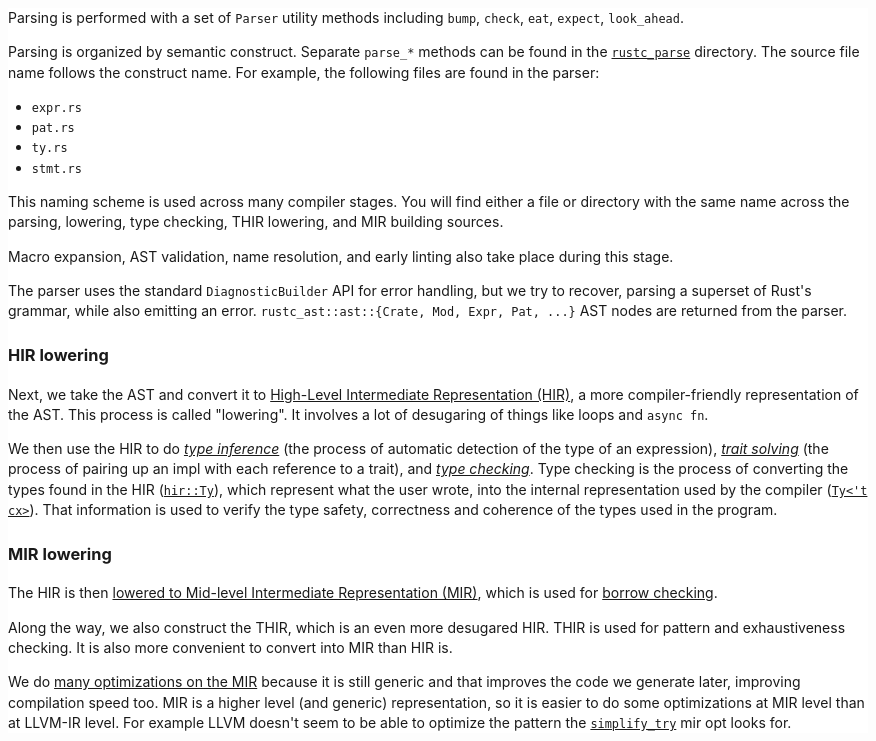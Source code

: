Parsing is performed with a set of `Parser` utility methods including `bump`,
`check`, `eat`, `expect`, `look_ahead`.

Parsing is organized by semantic construct. Separate
`parse_*` methods can be found in the [`rustc_parse`][rustc_parse_parser_dir]
directory. The source file name follows the construct name. For example, the
following files are found in the parser:

- `expr.rs`
- `pat.rs`
- `ty.rs`
- `stmt.rs`

This naming scheme is used across many compiler stages. You will find
either a file or directory with the same name across the parsing, lowering,
type checking, THIR lowering, and MIR building sources.

Macro expansion, AST validation, name resolution, and early linting also take place
during this stage.

The parser uses the standard `DiagnosticBuilder` API for error handling, but we
try to recover, parsing a superset of Rust's grammar, while also emitting an error.
`rustc_ast::ast::{Crate, Mod, Expr, Pat, ...}` AST nodes are returned from the parser.

### HIR lowering

Next, we take the AST and convert it to [High-Level Intermediate
Representation (HIR)][hir], a more compiler-friendly representation of the
AST. This process is called "lowering". It involves a lot of desugaring of things
like loops and `async fn`.

We then use the HIR to do [*type inference*] (the process of automatic
detection of the type of an expression), [*trait solving*] (the process
of pairing up an impl with each reference to a trait), and [*type
checking*]. Type checking is the process of converting the types found in the HIR
([`hir::Ty`]), which represent what the user wrote,
into the internal representation used by the compiler ([`Ty<'tcx>`]).
That information is used to verify the type safety, correctness and
coherence of the types used in the program.

### MIR lowering

The HIR is then [lowered to Mid-level Intermediate Representation (MIR)][mir],
which is used for [borrow checking].

Along the way, we also construct the THIR, which is an even more desugared HIR.
THIR is used for pattern and exhaustiveness checking. It is also more
convenient to convert into MIR than HIR is.

We do [many optimizations on the MIR][mir-opt] because it is still
generic and that improves the code we generate later, improving compilation
speed too.
MIR is a higher level (and generic) representation, so it is easier to do
some optimizations at MIR level than at LLVM-IR level. For example LLVM
doesn't seem to be able to optimize the pattern the [`simplify_try`] mir
opt looks for.


[String interning]: https://en.wikipedia.org/wiki/String_interning
[`rustc_lexer`]: https://doc.rust-lang.org/nightly/nightly-rustc/rustc_lexer/index.html
[`rustc_driver`]: rustc-driver.md
[`rustc_interface::Config`]: https://doc.rust-lang.org/nightly/nightly-rustc/rustc_interface/interface/struct.Config.html
[lex]: the-parser.md
[`StringReader`]: https://doc.rust-lang.org/nightly/nightly-rustc/rustc_parse/lexer/struct.StringReader.html
[`rustc_parse`]: https://doc.rust-lang.org/nightly/nightly-rustc/rustc_parse/index.html
[parser]: https://doc.rust-lang.org/nightly/nightly-rustc/rustc_parse/index.html
[hir]: https://doc.rust-lang.org/nightly/nightly-rustc/rustc_hir/index.html
[*type inference*]: type-inference.md
[*trait solving*]: traits/resolution.md
[*type checking*]: type-checking.md
[mir]: mir/index.md
[borrow checking]: borrow_check.md
[mir-opt]: mir/optimizations.md
[`simplify_try`]: https://github.com/rust-lang/rust/pull/66282
[codegen]: backend/codegen.md
[parse_nonterminal]: https://doc.rust-lang.org/nightly/nightly-rustc/rustc_parse/parser/struct.Parser.html#method.parse_nonterminal
[parse_crate_mod]: https://doc.rust-lang.org/nightly/nightly-rustc/rustc_parse/parser/struct.Parser.html#method.parse_crate_mod
[parse_mod]: https://doc.rust-lang.org/nightly/nightly-rustc/rustc_parse/parser/struct.Parser.html#method.parse_mod
[`rustc_parse::parser::Parser`]: https://doc.rust-lang.org/nightly/nightly-rustc/rustc_parse/parser/struct.Parser.html
[parse_external_mod]: https://doc.rust-lang.org/nightly/nightly-rustc/rustc_expand/module/fn.parse_external_mod.html
[rustc_parse_parser_dir]: https://github.com/rust-lang/rust/tree/master/compiler/rustc_parse/src/parser
[`hir::Ty`]: https://doc.rust-lang.org/nightly/nightly-rustc/rustc_hir/hir/struct.Ty.html
[`Ty<'tcx>`]: https://doc.rust-lang.org/nightly/nightly-rustc/rustc_middle/ty/struct.Ty.html
[arena]: https://en.wikipedia.org/w/index.php?title=Arena_allocation
[passes]: https://github.com/rust-lang/rust/blob/e69c7306e2be08939d95f14229e3f96566fb206c/compiler/rustc_interface/src/passes.rs#L791
[`TyCtxt`]: https://doc.rust-lang.org/nightly/nightly-rustc/rustc_middle/ty/struct.TyCtxt.html
[ty]: https://doc.rust-lang.org/nightly/nightly-rustc/rustc_middle/ty/struct.Ty.html
[_bootstrapping_]: https://en.wikipedia.org/wiki/Bootstrapping_(compilers)
[rustc-bootstrap]: building/bootstrapping.md